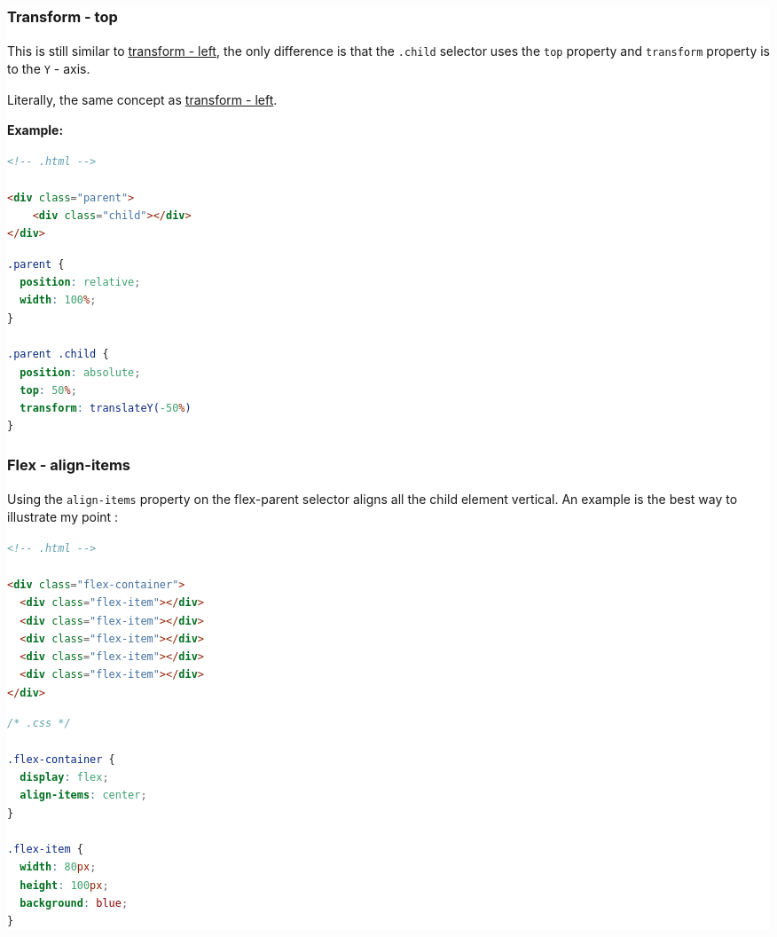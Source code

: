 ### Transform - top

This is still similar to [transform - left](#transformleft), the only difference is that the `.child` selector uses the `top` property and `transform` property is to the `Y` - axis.

Literally, the same concept as [transform - left](#transformleft).

__Example:__

```html
<!-- .html -->

<div class="parent">
    <div class="child"></div>
</div>
```

```css
.parent {
  position: relative;
  width: 100%;
}

.parent .child {
  position: absolute;
  top: 50%;
  transform: translateY(-50%)
}
```

### Flex - align-items

Using the `align-items` property on the flex-parent selector aligns all the child element vertical. An example is the best way to illustrate my point :

```html
<!-- .html -->

<div class="flex-container">
  <div class="flex-item"></div>
  <div class="flex-item"></div>
  <div class="flex-item"></div>
  <div class="flex-item"></div>
  <div class="flex-item"></div>
</div>
```

```css
/* .css */

.flex-container {
  display: flex;
  align-items: center;
}

.flex-item {
  width: 80px;
  height: 100px;
  background: blue;
}
```
